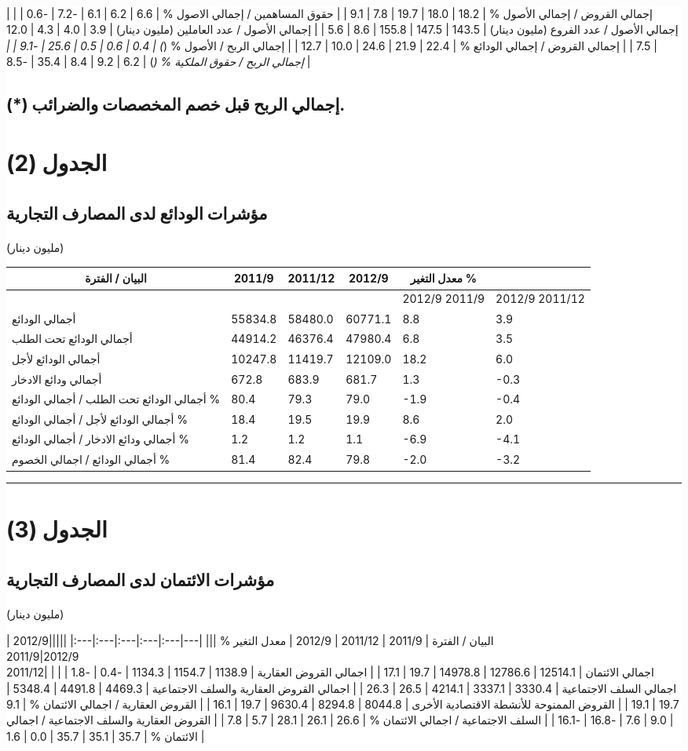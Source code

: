 | إجمالي القروض / إجمالي الأصول % | 18.2 | 18.0 | 19.7 | 7.8 | 9.1 |
| حقوق المساهمين / إجمالي الاصول % | 6.6 | 6.2 | 6.1 | -7.2 | -0.6 |
| إجمالي الأصول / عدد الفروع (مليون دينار) | 143.5 | 147.5 | 155.8 | 8.6 | 5.6 |
| إجمالي الأصول / عدد العاملين (مليون دينار) | 3.9 | 4.0 | 4.3 | 12.0 | 7.5 |
| إجمالي القروض / إجمالي الودائع % | 22.4 | 21.9 | 24.6 | 10.0 | 12.7 |
| إجمالي الربح / الأصول % (*) | 0.4 | 0.6 | 0.5 | 25.6 | -9.1 |
| إجمالي الربح / حقوق الملكية % (*) | 6.2 | 9.2 | 8.4 | 35.4 | -8.5 |

(*) إجمالي الربح قبل خصم المخصصات والضرائب.
---
# الجدول (2)
## مؤشرات الودائع لدى المصارف التجارية
(مليون دينار)

| البيان / الفترة | 2011/9 | 2011/12 | 2012/9 | معدل التغير % |  |
|-----------------|--------|---------|--------|---------------|--|
|                 |        |         |        | 2012/9 2011/9 | 2012/9 2011/12 |
| أجمالي الودائع | 55834.8 | 58480.0 | 60771.1 | 8.8 | 3.9 |
| أجمالي الودائع تحت الطلب | 44914.2 | 46376.4 | 47980.4 | 6.8 | 3.5 |
| أجمالي الودائع لأجل | 10247.8 | 11419.7 | 12109.0 | 18.2 | 6.0 |
| أجمالي ودائع الادخار | 672.8 | 683.9 | 681.7 | 1.3 | -0.3 |
| أجمالي الودائع تحت الطلب / أجمالي الودائع % | 80.4 | 79.3 | 79.0 | -1.9 | -0.4 |
| أجمالي الودائع لأجل / أجمالي الودائع % | 18.4 | 19.5 | 19.9 | 8.6 | 2.0 |
| أجمالي ودائع الادخار / أجمالي الودائع % | 1.2 | 1.2 | 1.1 | -6.9 | -4.1 |
| أجمالي الودائع / اجمالي الخصوم % | 81.4 | 82.4 | 79.8 | -2.0 | -3.2 |
---
# الجدول (3)
## مؤشرات الائتمان لدى المصارف التجارية
(مليون دينار)

| البيان / الفترة | 2011/9 | 2011/12 | 2012/9 | معدل التغير % |||
|---|---:|---:|---:|---:|---:|
|||||2012/9<br>2011/9|2012/9<br>2011/12|
| اجمالي الائتمان | 12514.1 | 12786.6 | 14978.8 | 19.7 | 17.1 |
| اجمالي القروض العقارية | 1138.9 | 1154.7 | 1134.3 | -0.4 | -1.8 |
| اجمالي السلف الاجتماعية | 3330.4 | 3337.1 | 4214.1 | 26.5 | 26.3 |
| اجمالي القروض العقارية والسلف الاجتماعية | 4469.3 | 4491.8 | 5348.4 | 19.7 | 19.1 |
| القروض الممنوحة للأنشطة الاقتصادية الأخرى | 8044.8 | 8294.8 | 9630.4 | 19.7 | 16.1 |
| القروض العقارية / اجمالي الائتمان % | 9.1 | 9.0 | 7.6 | -16.8 | -16.1 |
| السلف الاجتماعية / اجمالي الائتمان % | 26.6 | 26.1 | 28.1 | 5.7 | 7.8 |
| القروض العقارية والسلف الاجتماعية / اجمالي الائتمان % | 35.7 | 35.1 | 35.7 | 0.0 | 1.6 |